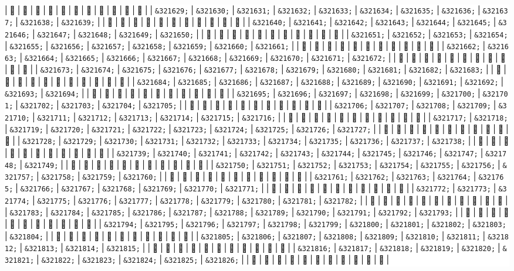 | &#321629; | &#321630; | &#321631; | &#321632; | &#321633; | &#321634; | &#321635; | &#321636; | &#321637; | &#321638; | &#321639; | 
| `&321629;` | `&321630;` | `&321631;` | `&321632;` | `&321633;` | `&321634;` | `&321635;` | `&321636;` | `&321637;` | `&321638;` | `&321639;` | 
| &#321640; | &#321641; | &#321642; | &#321643; | &#321644; | &#321645; | &#321646; | &#321647; | &#321648; | &#321649; | &#321650; | 
| `&321640;` | `&321641;` | `&321642;` | `&321643;` | `&321644;` | `&321645;` | `&321646;` | `&321647;` | `&321648;` | `&321649;` | `&321650;` | 
| &#321651; | &#321652; | &#321653; | &#321654; | &#321655; | &#321656; | &#321657; | &#321658; | &#321659; | &#321660; | &#321661; | 
| `&321651;` | `&321652;` | `&321653;` | `&321654;` | `&321655;` | `&321656;` | `&321657;` | `&321658;` | `&321659;` | `&321660;` | `&321661;` | 
| &#321662; | &#321663; | &#321664; | &#321665; | &#321666; | &#321667; | &#321668; | &#321669; | &#321670; | &#321671; | &#321672; | 
| `&321662;` | `&321663;` | `&321664;` | `&321665;` | `&321666;` | `&321667;` | `&321668;` | `&321669;` | `&321670;` | `&321671;` | `&321672;` | 
| &#321673; | &#321674; | &#321675; | &#321676; | &#321677; | &#321678; | &#321679; | &#321680; | &#321681; | &#321682; | &#321683; | 
| `&321673;` | `&321674;` | `&321675;` | `&321676;` | `&321677;` | `&321678;` | `&321679;` | `&321680;` | `&321681;` | `&321682;` | `&321683;` | 
| &#321684; | &#321685; | &#321686; | &#321687; | &#321688; | &#321689; | &#321690; | &#321691; | &#321692; | &#321693; | &#321694; | 
| `&321684;` | `&321685;` | `&321686;` | `&321687;` | `&321688;` | `&321689;` | `&321690;` | `&321691;` | `&321692;` | `&321693;` | `&321694;` | 
| &#321695; | &#321696; | &#321697; | &#321698; | &#321699; | &#321700; | &#321701; | &#321702; | &#321703; | &#321704; | &#321705; | 
| `&321695;` | `&321696;` | `&321697;` | `&321698;` | `&321699;` | `&321700;` | `&321701;` | `&321702;` | `&321703;` | `&321704;` | `&321705;` | 
| &#321706; | &#321707; | &#321708; | &#321709; | &#321710; | &#321711; | &#321712; | &#321713; | &#321714; | &#321715; | &#321716; | 
| `&321706;` | `&321707;` | `&321708;` | `&321709;` | `&321710;` | `&321711;` | `&321712;` | `&321713;` | `&321714;` | `&321715;` | `&321716;` | 
| &#321717; | &#321718; | &#321719; | &#321720; | &#321721; | &#321722; | &#321723; | &#321724; | &#321725; | &#321726; | &#321727; | 
| `&321717;` | `&321718;` | `&321719;` | `&321720;` | `&321721;` | `&321722;` | `&321723;` | `&321724;` | `&321725;` | `&321726;` | `&321727;` | 
| &#321728; | &#321729; | &#321730; | &#321731; | &#321732; | &#321733; | &#321734; | &#321735; | &#321736; | &#321737; | &#321738; | 
| `&321728;` | `&321729;` | `&321730;` | `&321731;` | `&321732;` | `&321733;` | `&321734;` | `&321735;` | `&321736;` | `&321737;` | `&321738;` | 
| &#321739; | &#321740; | &#321741; | &#321742; | &#321743; | &#321744; | &#321745; | &#321746; | &#321747; | &#321748; | &#321749; | 
| `&321739;` | `&321740;` | `&321741;` | `&321742;` | `&321743;` | `&321744;` | `&321745;` | `&321746;` | `&321747;` | `&321748;` | `&321749;` | 
| &#321750; | &#321751; | &#321752; | &#321753; | &#321754; | &#321755; | &#321756; | &#321757; | &#321758; | &#321759; | &#321760; | 
| `&321750;` | `&321751;` | `&321752;` | `&321753;` | `&321754;` | `&321755;` | `&321756;` | `&321757;` | `&321758;` | `&321759;` | `&321760;` | 
| &#321761; | &#321762; | &#321763; | &#321764; | &#321765; | &#321766; | &#321767; | &#321768; | &#321769; | &#321770; | &#321771; | 
| `&321761;` | `&321762;` | `&321763;` | `&321764;` | `&321765;` | `&321766;` | `&321767;` | `&321768;` | `&321769;` | `&321770;` | `&321771;` | 
| &#321772; | &#321773; | &#321774; | &#321775; | &#321776; | &#321777; | &#321778; | &#321779; | &#321780; | &#321781; | &#321782; | 
| `&321772;` | `&321773;` | `&321774;` | `&321775;` | `&321776;` | `&321777;` | `&321778;` | `&321779;` | `&321780;` | `&321781;` | `&321782;` | 
| &#321783; | &#321784; | &#321785; | &#321786; | &#321787; | &#321788; | &#321789; | &#321790; | &#321791; | &#321792; | &#321793; | 
| `&321783;` | `&321784;` | `&321785;` | `&321786;` | `&321787;` | `&321788;` | `&321789;` | `&321790;` | `&321791;` | `&321792;` | `&321793;` | 
| &#321794; | &#321795; | &#321796; | &#321797; | &#321798; | &#321799; | &#321800; | &#321801; | &#321802; | &#321803; | &#321804; | 
| `&321794;` | `&321795;` | `&321796;` | `&321797;` | `&321798;` | `&321799;` | `&321800;` | `&321801;` | `&321802;` | `&321803;` | `&321804;` | 
| &#321805; | &#321806; | &#321807; | &#321808; | &#321809; | &#321810; | &#321811; | &#321812; | &#321813; | &#321814; | &#321815; | 
| `&321805;` | `&321806;` | `&321807;` | `&321808;` | `&321809;` | `&321810;` | `&321811;` | `&321812;` | `&321813;` | `&321814;` | `&321815;` | 
| &#321816; | &#321817; | &#321818; | &#321819; | &#321820; | &#321821; | &#321822; | &#321823; | &#321824; | &#321825; | &#321826; | 
| `&321816;` | `&321817;` | `&321818;` | `&321819;` | `&321820;` | `&321821;` | `&321822;` | `&321823;` | `&321824;` | `&321825;` | `&321826;` | 
| &#321827; | &#321828; | &#321829; | &#321830; | &#321831; | &#321832; | &#321833; | &#321834; | &#321835; | &#321836; | &#321837; | 
